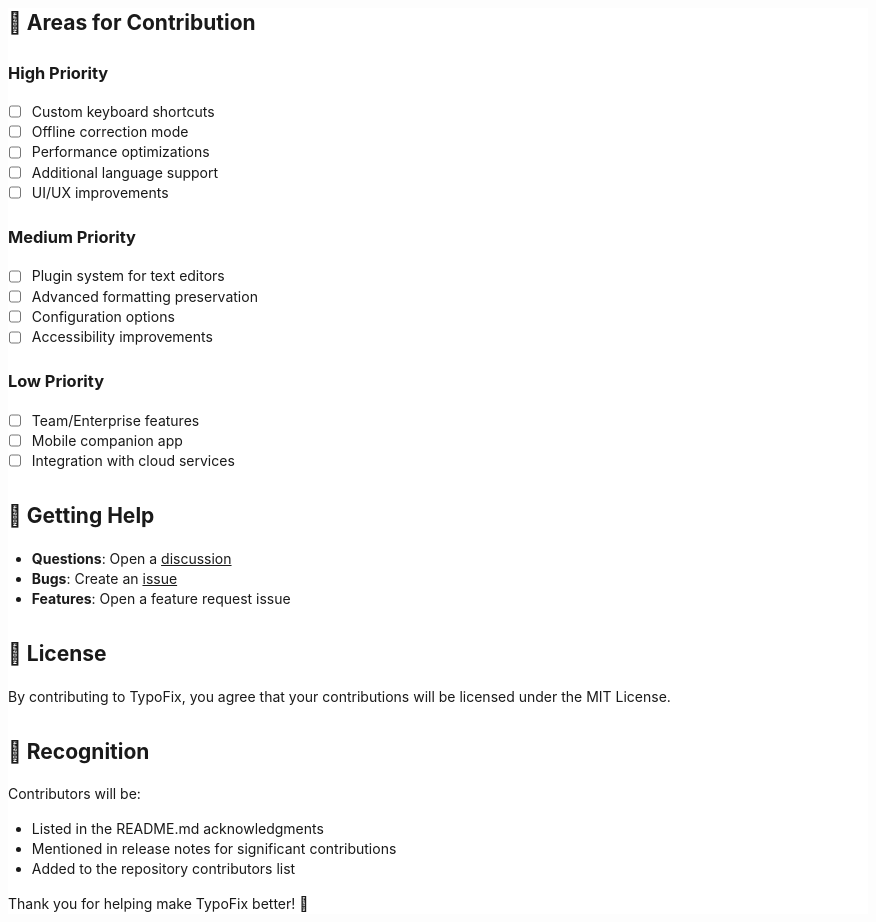 ## 🎯 Areas for Contribution

### High Priority
- [ ] Custom keyboard shortcuts
- [ ] Offline correction mode
- [ ] Performance optimizations
- [ ] Additional language support
- [ ] UI/UX improvements

### Medium Priority
- [ ] Plugin system for text editors
- [ ] Advanced formatting preservation
- [ ] Configuration options
- [ ] Accessibility improvements

### Low Priority
- [ ] Team/Enterprise features
- [ ] Mobile companion app
- [ ] Integration with cloud services

## 📧 Getting Help

- **Questions**: Open a [discussion](https://github.com/emiliancristea/typo-fix/discussions)
- **Bugs**: Create an [issue](https://github.com/emiliancristea/typo-fix/issues)
- **Features**: Open a feature request issue

## 📄 License

By contributing to TypoFix, you agree that your contributions will be licensed under the MIT License.

## 🙏 Recognition

Contributors will be:
- Listed in the README.md acknowledgments
- Mentioned in release notes for significant contributions
- Added to the repository contributors list

Thank you for helping make TypoFix better! 🎉 